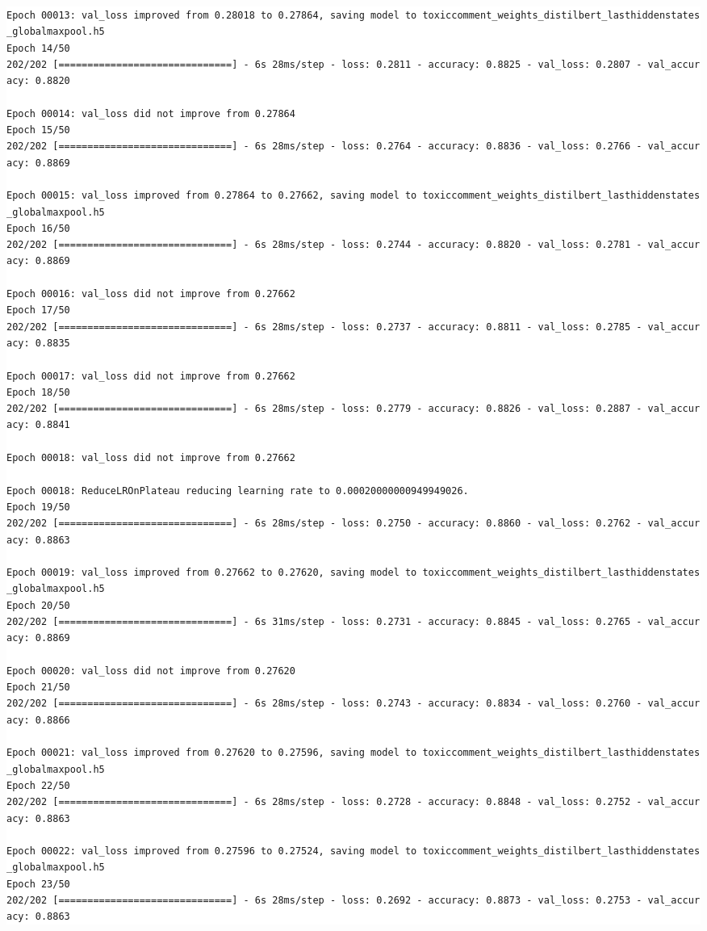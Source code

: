     Epoch 00013: val_loss improved from 0.28018 to 0.27864, saving model to toxiccomment_weights_distilbert_lasthiddenstates_globalmaxpool.h5
    Epoch 14/50
    202/202 [==============================] - 6s 28ms/step - loss: 0.2811 - accuracy: 0.8825 - val_loss: 0.2807 - val_accuracy: 0.8820
    
    Epoch 00014: val_loss did not improve from 0.27864
    Epoch 15/50
    202/202 [==============================] - 6s 28ms/step - loss: 0.2764 - accuracy: 0.8836 - val_loss: 0.2766 - val_accuracy: 0.8869
    
    Epoch 00015: val_loss improved from 0.27864 to 0.27662, saving model to toxiccomment_weights_distilbert_lasthiddenstates_globalmaxpool.h5
    Epoch 16/50
    202/202 [==============================] - 6s 28ms/step - loss: 0.2744 - accuracy: 0.8820 - val_loss: 0.2781 - val_accuracy: 0.8869
    
    Epoch 00016: val_loss did not improve from 0.27662
    Epoch 17/50
    202/202 [==============================] - 6s 28ms/step - loss: 0.2737 - accuracy: 0.8811 - val_loss: 0.2785 - val_accuracy: 0.8835
    
    Epoch 00017: val_loss did not improve from 0.27662
    Epoch 18/50
    202/202 [==============================] - 6s 28ms/step - loss: 0.2779 - accuracy: 0.8826 - val_loss: 0.2887 - val_accuracy: 0.8841
    
    Epoch 00018: val_loss did not improve from 0.27662
    
    Epoch 00018: ReduceLROnPlateau reducing learning rate to 0.00020000000949949026.
    Epoch 19/50
    202/202 [==============================] - 6s 28ms/step - loss: 0.2750 - accuracy: 0.8860 - val_loss: 0.2762 - val_accuracy: 0.8863
    
    Epoch 00019: val_loss improved from 0.27662 to 0.27620, saving model to toxiccomment_weights_distilbert_lasthiddenstates_globalmaxpool.h5
    Epoch 20/50
    202/202 [==============================] - 6s 31ms/step - loss: 0.2731 - accuracy: 0.8845 - val_loss: 0.2765 - val_accuracy: 0.8869
    
    Epoch 00020: val_loss did not improve from 0.27620
    Epoch 21/50
    202/202 [==============================] - 6s 28ms/step - loss: 0.2743 - accuracy: 0.8834 - val_loss: 0.2760 - val_accuracy: 0.8866
    
    Epoch 00021: val_loss improved from 0.27620 to 0.27596, saving model to toxiccomment_weights_distilbert_lasthiddenstates_globalmaxpool.h5
    Epoch 22/50
    202/202 [==============================] - 6s 28ms/step - loss: 0.2728 - accuracy: 0.8848 - val_loss: 0.2752 - val_accuracy: 0.8863
    
    Epoch 00022: val_loss improved from 0.27596 to 0.27524, saving model to toxiccomment_weights_distilbert_lasthiddenstates_globalmaxpool.h5
    Epoch 23/50
    202/202 [==============================] - 6s 28ms/step - loss: 0.2692 - accuracy: 0.8873 - val_loss: 0.2753 - val_accuracy: 0.8863
    